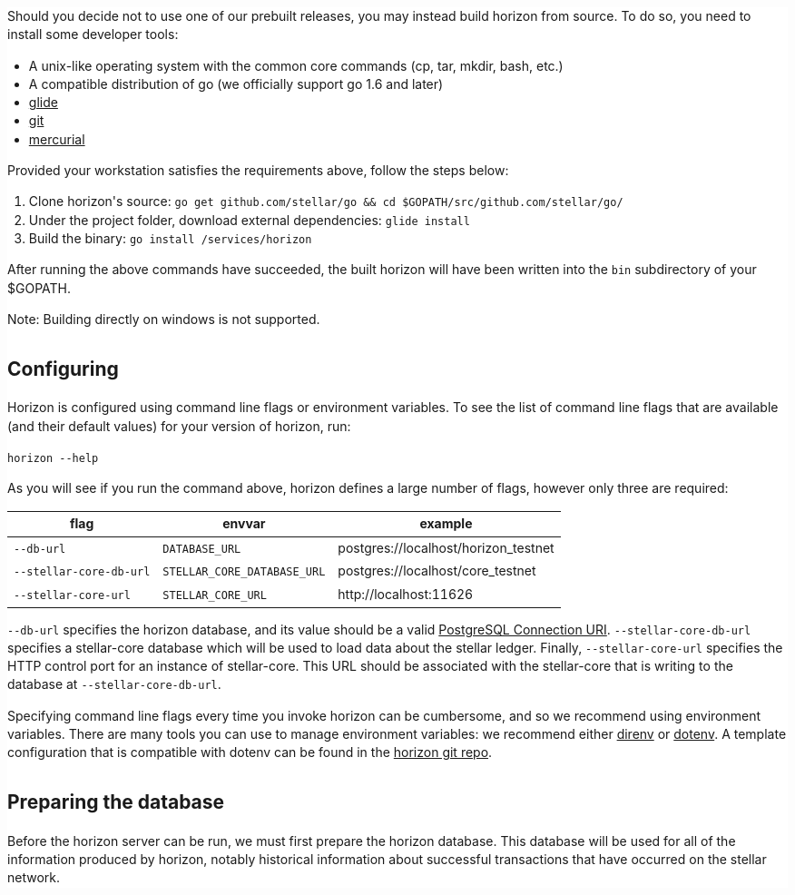 Should you decide not to use one of our prebuilt releases, you may instead build horizon from source.  To do so, you need to install some developer tools:

- A unix-like operating system with the common core commands (cp, tar, mkdir, bash, etc.)
- A compatible distribution of go (we officially support go 1.6 and later)
- [glide](https://glide.sh/)
- [git](https://git-scm.com/)
- [mercurial](https://www.mercurial-scm.org/)

Provided your workstation satisfies the requirements above, follow the steps below:

1. Clone horizon's source:  `go get github.com/stellar/go && cd $GOPATH/src/github.com/stellar/go/`
2. Under the project folder, download external dependencies: `glide install`
3. Build the binary: `go install /services/horizon`

After running the above commands have succeeded, the built horizon will have been written into the `bin` subdirectory of your $GOPATH.

Note:  Building directly on windows is not supported.


## Configuring

Horizon is configured using command line flags or environment variables.  To see the list of command line flags that are available (and their default values) for your version of horizon, run:

`horizon --help`

As you will see if you run the command above, horizon defines a large number of flags, however only three are required:

| flag                    | envvar                      | example                              |
|-------------------------|-----------------------------|--------------------------------------|
| `--db-url`              | `DATABASE_URL`              | postgres://localhost/horizon_testnet |
| `--stellar-core-db-url` | `STELLAR_CORE_DATABASE_URL` | postgres://localhost/core_testnet    |
| `--stellar-core-url`    | `STELLAR_CORE_URL`          | http://localhost:11626               |

`--db-url` specifies the horizon database, and its value should be a valid [PostgreSQL Connection URI](http://www.postgresql.org/docs/9.2/static/libpq-connect.html#AEN38419).  `--stellar-core-db-url` specifies a stellar-core database which will be used to load data about the stellar ledger.  Finally, `--stellar-core-url` specifies the HTTP control port for an instance of stellar-core.  This URL should be associated with the stellar-core that is writing to the database at `--stellar-core-db-url`.

Specifying command line flags every time you invoke horizon can be cumbersome, and so we recommend using environment variables.  There are many tools you can use to manage environment variables:  we recommend either [direnv](http://direnv.net/) or [dotenv](https://github.com/bkeepers/dotenv).  A template configuration that is compatible with dotenv can be found in the [horizon git repo](https://github.com/stellar/go/blob/master/services/horizon/.env.template).



## Preparing the database

Before the horizon server can be run, we must first prepare the horizon database.  This database will be used for all of the information produced by horizon, notably historical information about successful transactions that have occurred on the stellar network.  
